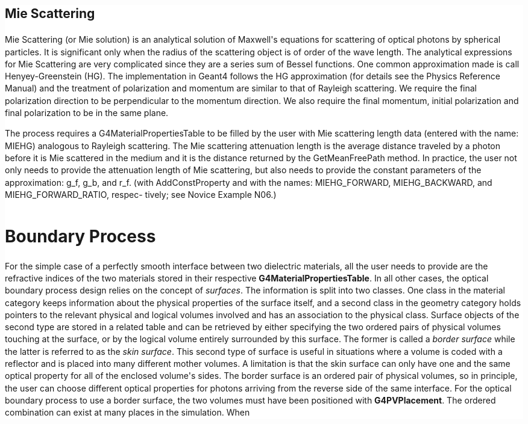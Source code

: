 
## Mie Scattering

Mie Scattering (or Mie solution) is an analytical solution of Maxwell's equations for scattering of optical photons
by spherical particles. It is significant only when the radius of the scattering object is of order of the wave length.
The analytical expressions for Mie Scattering are very complicated since they are a series sum of Bessel functions.
One common approximation made is call Henyey-Greenstein (HG). The implementation in Geant4 follows the HG
approximation (for details see the Physics Reference Manual) and the treatment of polarization and momentum
are similar to that of Rayleigh scattering. We require the final polarization direction to be perpendicular to the
momentum direction. We also require the final momentum, initial polarization and final polarization to be in the
same plane.

The process requires a G4MaterialPropertiesTable to be filled by the user with Mie scattering length data (entered
with the name: MIEHG) analogous to Rayleigh scattering. The Mie scattering attenuation length is the average
distance traveled by a photon before it is Mie scattered in the medium and it is the distance returned by the
GetMeanFreePath method. In practice, the user not only needs to provide the attenuation length of Mie scattering, but
also needs to provide the constant parameters of the approximation: g\_f, g\_b, and r\_f. (with AddConstProperty
and with the names: MIEHG\_FORWARD, MIEHG\_BACKWARD, and MIEHG\_FORWARD\_RATIO, respec-
tively; see Novice Example N06.)


# Boundary Process

For the simple case of a perfectly smooth interface between two dielectric materials, all the user needs to provide
are the refractive indices of the two materials stored in their respective **G4MaterialPropertiesTable**. In
all other cases, the optical boundary process design relies on the concept of *surfaces*. The information is split into
two classes. One class in the material category keeps information about the physical properties of the surface itself,
and a second class in the geometry category holds pointers to the relevant physical and logical volumes involved
and has an association to the physical class. Surface objects of the second type are stored in a related table and
can be retrieved by either specifying the two ordered pairs of physical volumes touching at the surface, or by the
logical volume entirely surrounded by this surface. The former is called a *border surface* while the latter is referred
to as the *skin surface*. This second type of surface is useful in situations where a volume is coded with a reflector
and is placed into many different mother volumes. A limitation is that the skin surface can only have one and
the same optical property for all of the enclosed volume's sides. The border surface is an ordered pair of physical
volumes, so in principle, the user can choose different optical properties for photons arriving from the reverse side
of the same interface. For the optical boundary process to use a border surface, the two volumes must have been
positioned with **G4PVPlacement**. The ordered combination can exist at many places in the simulation. When